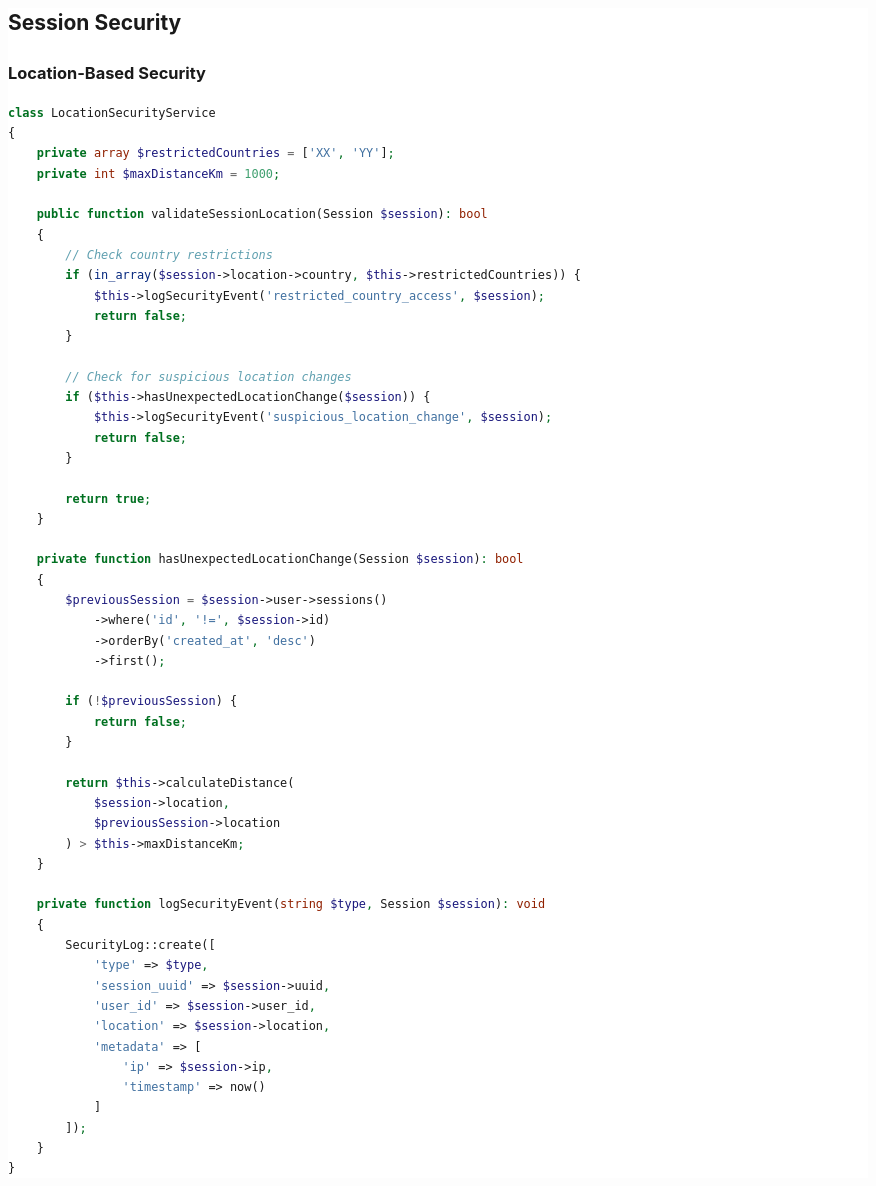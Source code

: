 ## Session Security

### Location-Based Security

```php
class LocationSecurityService
{
    private array $restrictedCountries = ['XX', 'YY'];
    private int $maxDistanceKm = 1000;
    
    public function validateSessionLocation(Session $session): bool
    {
        // Check country restrictions
        if (in_array($session->location->country, $this->restrictedCountries)) {
            $this->logSecurityEvent('restricted_country_access', $session);
            return false;
        }
        
        // Check for suspicious location changes
        if ($this->hasUnexpectedLocationChange($session)) {
            $this->logSecurityEvent('suspicious_location_change', $session);
            return false;
        }
        
        return true;
    }
    
    private function hasUnexpectedLocationChange(Session $session): bool
    {
        $previousSession = $session->user->sessions()
            ->where('id', '!=', $session->id)
            ->orderBy('created_at', 'desc')
            ->first();
            
        if (!$previousSession) {
            return false;
        }
        
        return $this->calculateDistance(
            $session->location,
            $previousSession->location
        ) > $this->maxDistanceKm;
    }
    
    private function logSecurityEvent(string $type, Session $session): void
    {
        SecurityLog::create([
            'type' => $type,
            'session_uuid' => $session->uuid,
            'user_id' => $session->user_id,
            'location' => $session->location,
            'metadata' => [
                'ip' => $session->ip,
                'timestamp' => now()
            ]
        ]);
    }
}
```
